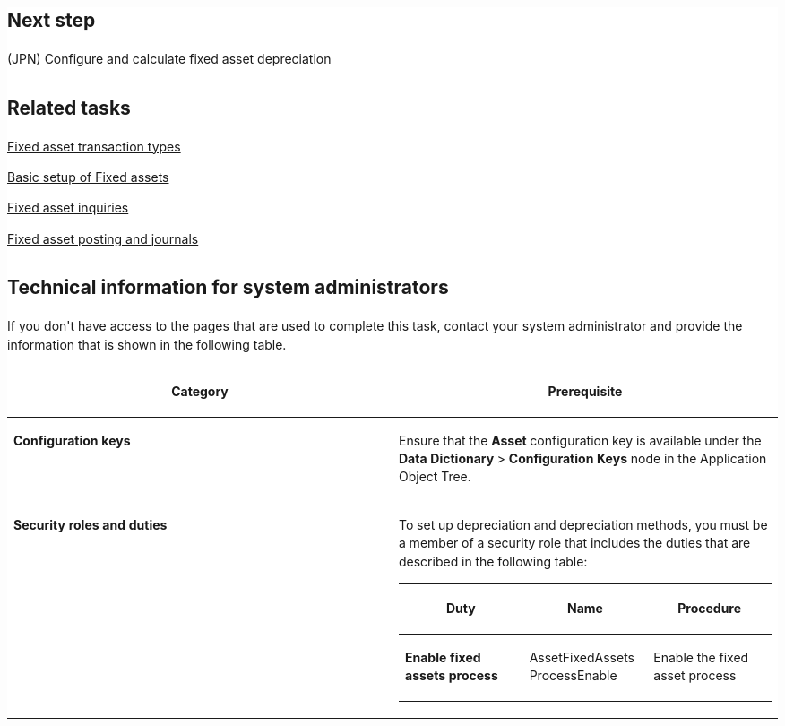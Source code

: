 ## Next step

[(JPN) Configure and calculate fixed asset depreciation](jpn-configure-and-calculate-fixed-asset-depreciation.md)

## Related tasks

[Fixed asset transaction types](fixed-asset-transaction-types.md)

[Basic setup of Fixed assets](basic-setup-of-fixed-assets.md)

[Fixed asset inquiries](fixed-asset-inquiries.md)

[Fixed asset posting and journals](fixed-asset-posting-and-journals.md)

## Technical information for system administrators

If you don't have access to the pages that are used to complete this task, contact your system administrator and provide the information that is shown in the following table.


<table>
<colgroup>
<col style="width: 50%" />
<col style="width: 50%" />
</colgroup>
<thead>
<tr class="header">
<th><p>Category</p></th>
<th><p>Prerequisite</p></th>
</tr>
</thead>
<tbody>
<tr class="odd">
<td><p><strong>Configuration keys</strong></p></td>
<td><p>Ensure that the <strong>Asset</strong> configuration key is available under the <strong>Data Dictionary</strong> &gt; <strong>Configuration Keys</strong> node in the Application Object Tree.</p></td>
</tr>
<tr class="even">
<td><p><strong>Security roles and duties</strong></p></td>
<td><p>To set up depreciation and depreciation methods, you must be a member of a security role that includes the duties that are described in the following table:</p>
<div class="caption">
</div>
<div class="tableSection">
<table>
<colgroup>
<col style="width: 33%" />
<col style="width: 33%" />
<col style="width: 33%" />
</colgroup>
<thead>
<tr class="header">
<th><p>Duty</p></th>
<th><p>Name</p></th>
<th><p>Procedure</p></th>
</tr>
</thead>
<tbody>
<tr class="odd">
<td><p><strong>Enable fixed assets process</strong></p></td>
<td><p>AssetFixedAssetsProcessEnable</p></td>
<td><p>Enable the fixed asset process</p></td>
</tr>